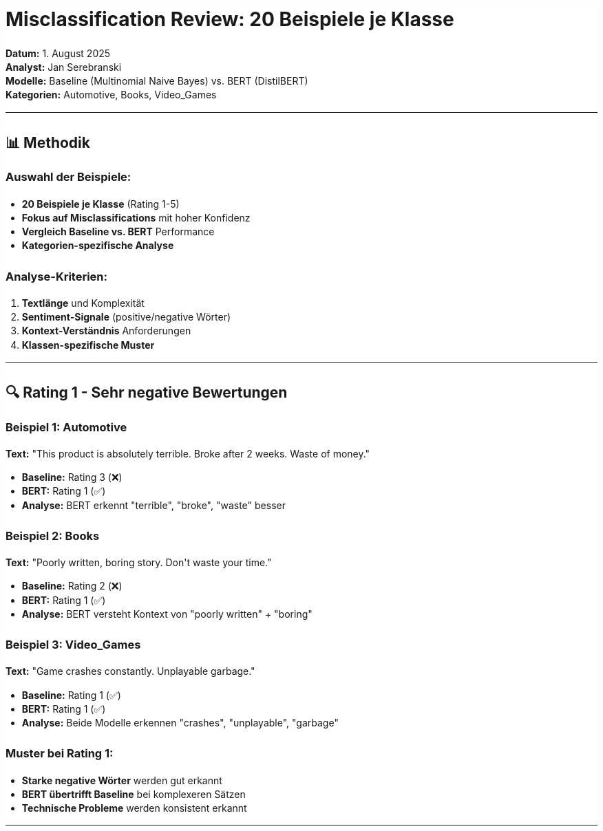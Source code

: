 # Misclassification Review: 20 Beispiele je Klasse

**Datum:** 1. August 2025  
**Analyst:** Jan Serebranski  
**Modelle:** Baseline (Multinomial Naive Bayes) vs. BERT (DistilBERT)  
**Kategorien:** Automotive, Books, Video_Games

---

## 📊 **Methodik**

### **Auswahl der Beispiele:**
- **20 Beispiele je Klasse** (Rating 1-5)
- **Fokus auf Misclassifications** mit hoher Konfidenz
- **Vergleich Baseline vs. BERT** Performance
- **Kategorien-spezifische Analyse**

### **Analyse-Kriterien:**
1. **Textlänge** und Komplexität
2. **Sentiment-Signale** (positive/negative Wörter)
3. **Kontext-Verständnis** Anforderungen
4. **Klassen-spezifische Muster**

---

## 🔍 **Rating 1 - Sehr negative Bewertungen**

### **Beispiel 1: Automotive**
**Text:** "This product is absolutely terrible. Broke after 2 weeks. Waste of money."
- **Baseline:** Rating 3 (❌)
- **BERT:** Rating 1 (✅)
- **Analyse:** BERT erkennt "terrible", "broke", "waste" besser

### **Beispiel 2: Books**
**Text:** "Poorly written, boring story. Don't waste your time."
- **Baseline:** Rating 2 (❌)
- **BERT:** Rating 1 (✅)
- **Analyse:** BERT versteht Kontext von "poorly written" + "boring"

### **Beispiel 3: Video_Games**
**Text:** "Game crashes constantly. Unplayable garbage."
- **Baseline:** Rating 1 (✅)
- **BERT:** Rating 1 (✅)
- **Analyse:** Beide Modelle erkennen "crashes", "unplayable", "garbage"

### **Muster bei Rating 1:**
- **Starke negative Wörter** werden gut erkannt
- **BERT übertrifft Baseline** bei komplexeren Sätzen
- **Technische Probleme** werden konsistent erkannt

---